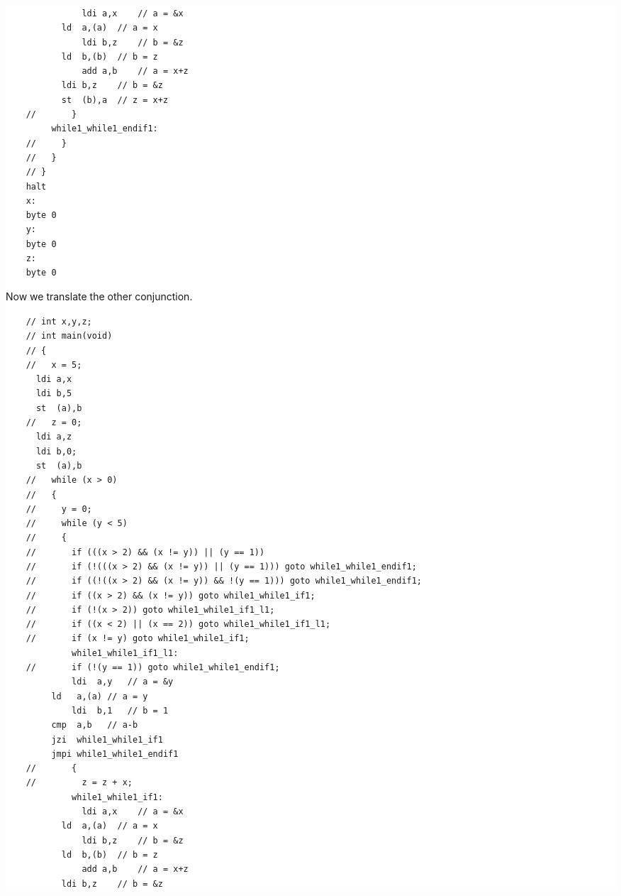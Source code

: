 ```ttpasm
               ldi a,x    // a = &x
    	   ld  a,(a)  // a = x
               ldi b,z    // b = &z
    	   ld  b,(b)  // b = z
               add a,b    // a = x+z
    	   ldi b,z    // b = &z
    	   st  (b),a  // z = x+z
    //       }
    	 while1_while1_endif1:
    //     }
    //   }
    // }
    halt
    x:
    byte 0
    y:
    byte 0
    z: 
    byte 0
```

Now we translate the other conjunction.

```ttpasm
    // int x,y,z;
    // int main(void)
    // {
    //   x = 5;
      ldi a,x
      ldi b,5
      st  (a),b
    //   z = 0;
      ldi a,z
      ldi b,0;
      st  (a),b
    //   while (x > 0)
    //   {
    //     y = 0;
    //     while (y < 5)
    //     {
    //       if (((x > 2) && (x != y)) || (y == 1))
    //       if (!(((x > 2) && (x != y)) || (y == 1))) goto while1_while1_endif1;
    //       if ((!((x > 2) && (x != y)) && !(y == 1))) goto while1_while1_endif1;
    //       if ((x > 2) && (x != y)) goto while1_while1_if1;
    //       if (!(x > 2)) goto while1_while1_if1_l1;
    //       if ((x < 2) || (x == 2)) goto while1_while1_if1_l1;
    //       if (x != y) goto while1_while1_if1;
             while1_while1_if1_l1:
    //       if (!(y == 1)) goto while1_while1_endif1;
             ldi  a,y   // a = &y
    	 ld   a,(a) // a = y
             ldi  b,1   // b = 1
    	 cmp  a,b   // a-b
    	 jzi  while1_while1_if1
    	 jmpi while1_while1_endif1
    //       {
    //         z = z + x;
             while1_while1_if1:
               ldi a,x    // a = &x
    	   ld  a,(a)  // a = x
               ldi b,z    // b = &z
    	   ld  b,(b)  // b = z
               add a,b    // a = x+z
    	   ldi b,z    // b = &z
```